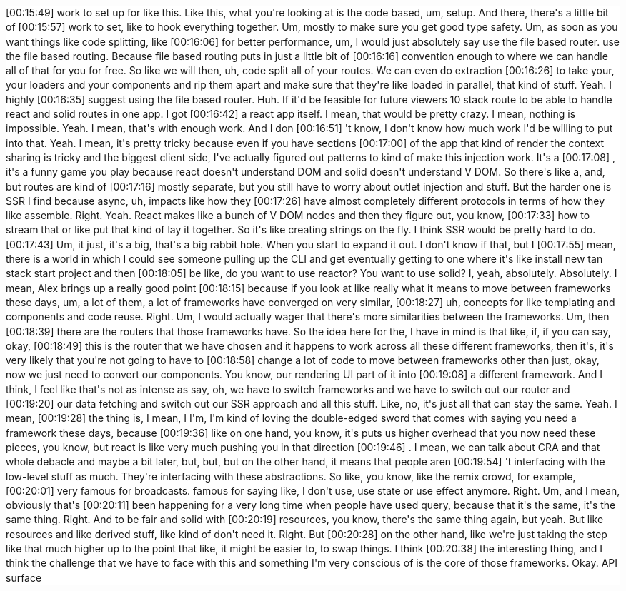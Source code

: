 [00:15:49]  work to set up for like this. Like this, what you're looking at is the code based, um, setup. And there, there's a little bit of
[00:15:57]  work to set, like to hook everything together. Um, mostly to make sure you get good type safety. Um, as soon as you want things like code splitting, like
[00:16:06]  for better performance, um, I would just absolutely say use the file based router. use the file based routing. Because file based routing puts in just a little bit of
[00:16:16]  convention enough to where we can handle all of that for you for free. So like we will then, uh, code split all of your routes. We can even do extraction
[00:16:26]  to take your, your loaders and your components and rip them apart and make sure that they're like loaded in parallel, that kind of stuff. Yeah. I highly
[00:16:35]  suggest using the file based router. Huh. If it'd be feasible for future viewers 10 stack route to be able to handle react and solid routes in one app. I got
[00:16:42]  a react app itself. I mean, that would be pretty crazy. I mean, nothing is impossible. Yeah. I mean, that's with enough work. And I don
[00:16:51] 't know, I don't know how much work I'd be willing to put into that. Yeah. I mean, it's pretty tricky because even if you have sections
[00:17:00]  of the app that kind of render the context sharing is tricky and the biggest client side, I've actually figured out patterns to kind of make this injection work. It's a
[00:17:08] , it's a funny game you play because react doesn't understand DOM and solid doesn't understand V DOM. So there's like a, and, but routes are kind of
[00:17:16]  mostly separate, but you still have to worry about outlet injection and stuff. But the harder one is SSR I find because async, uh, impacts like how they
[00:17:26]  have almost completely different protocols in terms of how they like assemble. Right. Yeah. React makes like a bunch of V DOM nodes and then they figure out, you know,
[00:17:33]  how to stream that or like put that kind of lay it together. So it's like creating strings on the fly. I think SSR would be pretty hard to do.
[00:17:43]  Um, it just, it's a big, that's a big rabbit hole. When you start to expand it out. I don't know if that, but I
[00:17:55]  mean, there is a world in which I could see someone pulling up the CLI and get eventually getting to one where it's like install new tan stack start project and then
[00:18:05]  be like, do you want to use reactor? You want to use solid? I, yeah, absolutely. Absolutely. I mean, Alex brings up a really good point
[00:18:15]  because if you look at like really what it means to move between frameworks these days, um, a lot of them, a lot of frameworks have converged on very similar,
[00:18:27]  uh, concepts for like templating and components and code reuse. Right. Um, I would actually wager that there's more similarities between the frameworks. Um, then
[00:18:39]  there are the routers that those frameworks have. So the idea here for the, I have in mind is that like, if, if you can say, okay,
[00:18:49]  this is the router that we have chosen and it happens to work across all these different frameworks, then it's, it's very likely that you're not going to have to
[00:18:58]  change a lot of code to move between frameworks other than just, okay, now we just need to convert our components. You know, our rendering UI part of it into
[00:19:08]  a different framework. And I think, I feel like that's not as intense as say, oh, we have to switch frameworks and we have to switch out our router and
[00:19:20]  our data fetching and switch out our SSR approach and all this stuff. Like, no, it's just all that can stay the same. Yeah. I mean,
[00:19:28]  the thing is, I mean, I I'm, I'm kind of loving the double-edged sword that comes with saying you need a framework these days, because
[00:19:36]  like on one hand, you know, it's puts us higher overhead that you now need these pieces, you know, but react is like very much pushing you in that direction
[00:19:46] . I mean, we can talk about CRA and that whole debacle and maybe a bit later, but, but, but on the other hand, it means that people aren
[00:19:54] 't interfacing with the low-level stuff as much. They're interfacing with these abstractions. So like, you know, like the remix crowd, for example,
[00:20:01]  very famous for broadcasts. famous for saying like, I don't use, use state or use effect anymore. Right. Um, and I mean, obviously that's
[00:20:11]  been happening for a very long time when people have used query, because that it's the same, it's the same thing. Right. And to be fair and solid with
[00:20:19]  resources, you know, there's the same thing again, but yeah. But like resources and like derived stuff, like kind of don't need it. Right. But
[00:20:28]  on the other hand, like we're just taking the step like that much higher up to the point that like, it might be easier to, to swap things. I think
[00:20:38]  the interesting thing, and I think the challenge that we have to face with this and something I'm very conscious of is the core of those frameworks. Okay. API surface